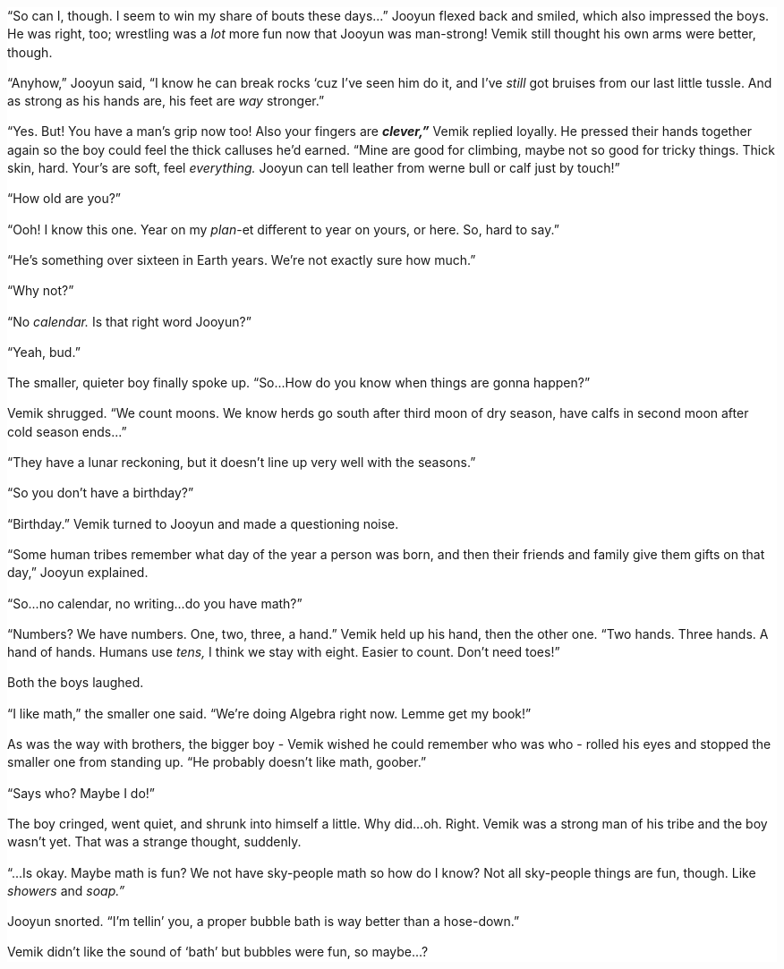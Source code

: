 “So can I, though. I seem to win my share of bouts these days...” Jooyun flexed back and smiled, which also impressed the boys. He was right, too; wrestling was a *lot* more fun now that Jooyun was man-strong! Vemik still thought his own arms were better, though.

“Anyhow,” Jooyun said, “I know he can break rocks ‘cuz I’ve seen him do it, and I’ve *still* got bruises from our last little tussle. And as strong as his hands are, his feet are *way* stronger.”

“Yes. But! You have a man’s grip now too! Also your fingers are ***clever,”*** Vemik replied loyally. He pressed their hands together again so the boy could feel the thick calluses he’d earned. “Mine are good for climbing, maybe not so good for tricky things. Thick skin, hard. Your’s are soft, feel *everything.* Jooyun can tell leather from werne bull or calf just by touch!”

“How old are you?”

“Ooh! I know this one. Year on my *plan*-et different to year on yours, or here. So, hard to say.”

“He’s something over sixteen in Earth years. We’re not exactly sure how much.”

“Why not?”

“No *calendar.* Is that right word Jooyun?”

“Yeah, bud.”

The smaller, quieter boy finally spoke up. “So...How do you know when things are gonna happen?”

Vemik shrugged. “We count moons. We know herds go south after third moon of dry season, have calfs in second moon after cold season ends...”

“They have a lunar reckoning, but it doesn’t line up very well with the seasons.”

“So you don’t have a birthday?”

“Birthday.” Vemik turned to Jooyun and made a questioning noise.

“Some human tribes remember what day of the year a person was born, and then their friends and family give them gifts on that day,” Jooyun explained.

“So...no calendar, no writing...do you have math?”

“Numbers? We have numbers. One, two, three, a hand.” Vemik held up his hand, then the other one. “Two hands. Three hands. A hand of hands. Humans use *tens,* I think we stay with eight. Easier to count. Don’t need toes!”

Both the boys laughed.

“I like math,” the smaller one said. “We’re doing Algebra right now. Lemme get my book!”

As was the way with brothers, the bigger boy - Vemik wished he could remember who was who - rolled his eyes and stopped the smaller one from standing up. “He probably doesn’t like math, goober.”

“Says who? Maybe I do!”

The boy cringed, went quiet, and shrunk into himself a little. Why did...oh. Right. Vemik was a strong man of his tribe and the boy wasn’t yet. That was a strange thought, suddenly.

“...Is okay. Maybe math is fun? We not have sky-people math so how do I know? Not all sky-people things are fun, though. Like *showers* and *soap.”*

Jooyun snorted. “I’m tellin’ you, a proper bubble bath is way better than a hose-down.”

Vemik didn’t like the sound of ‘bath’ but bubbles were fun, so maybe...?
